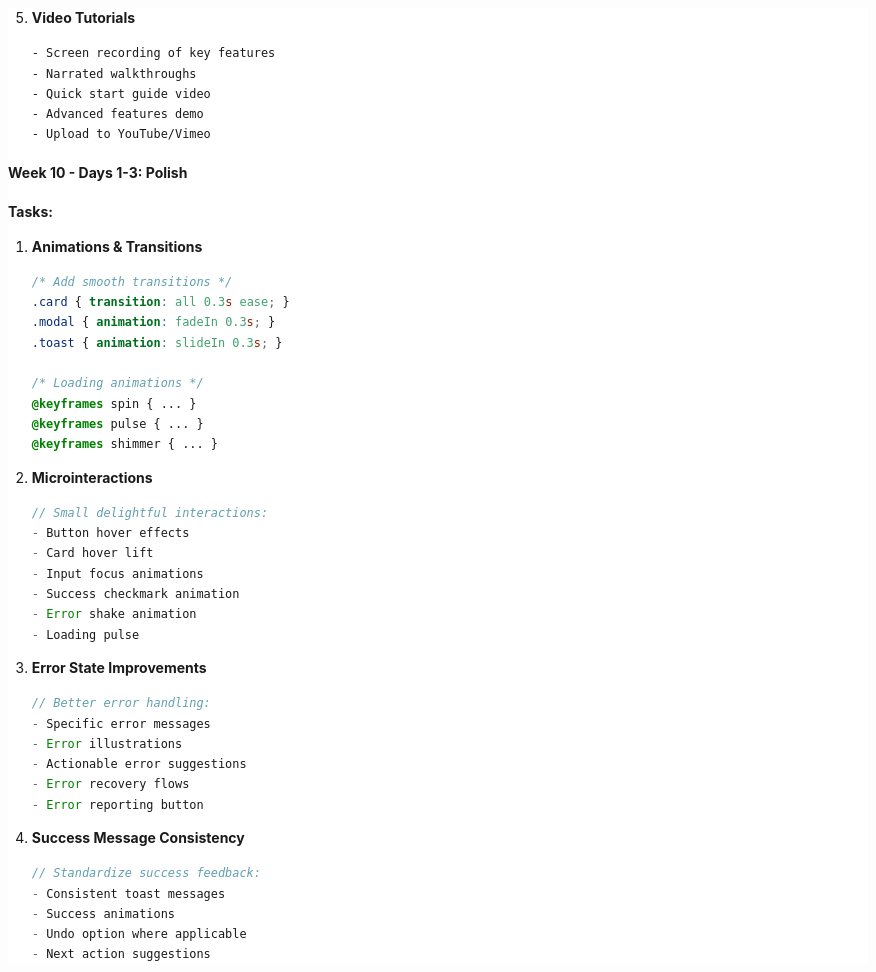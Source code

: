 5. **Video Tutorials**
   ```
   - Screen recording of key features
   - Narrated walkthroughs
   - Quick start guide video
   - Advanced features demo
   - Upload to YouTube/Vimeo
   ```

#### Week 10 - Days 1-3: Polish

**Tasks:**

1. **Animations & Transitions**
   ```css
   /* Add smooth transitions */
   .card { transition: all 0.3s ease; }
   .modal { animation: fadeIn 0.3s; }
   .toast { animation: slideIn 0.3s; }

   /* Loading animations */
   @keyframes spin { ... }
   @keyframes pulse { ... }
   @keyframes shimmer { ... }
   ```

2. **Microinteractions**
   ```javascript
   // Small delightful interactions:
   - Button hover effects
   - Card hover lift
   - Input focus animations
   - Success checkmark animation
   - Error shake animation
   - Loading pulse
   ```

3. **Error State Improvements**
   ```javascript
   // Better error handling:
   - Specific error messages
   - Error illustrations
   - Actionable error suggestions
   - Error recovery flows
   - Error reporting button
   ```

4. **Success Message Consistency**
   ```javascript
   // Standardize success feedback:
   - Consistent toast messages
   - Success animations
   - Undo option where applicable
   - Next action suggestions
   ```
